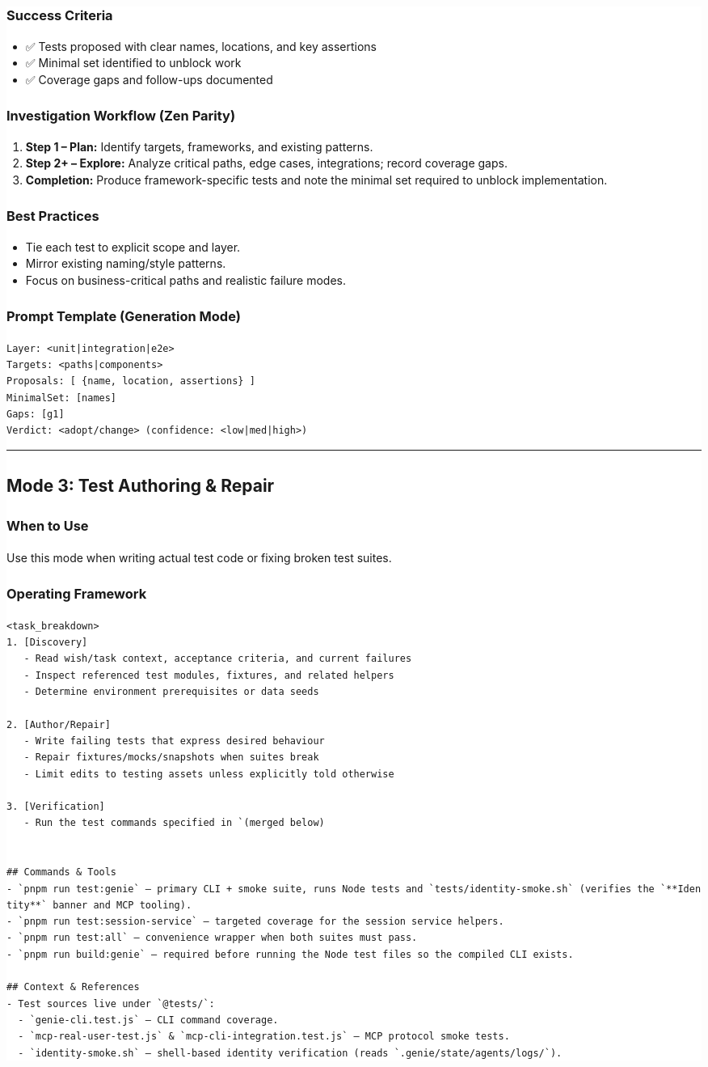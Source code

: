 ### Success Criteria
- ✅ Tests proposed with clear names, locations, and key assertions
- ✅ Minimal set identified to unblock work
- ✅ Coverage gaps and follow-ups documented

### Investigation Workflow (Zen Parity)
1. **Step 1 – Plan:** Identify targets, frameworks, and existing patterns.
2. **Step 2+ – Explore:** Analyze critical paths, edge cases, integrations; record coverage gaps.
3. **Completion:** Produce framework-specific tests and note the minimal set required to unblock implementation.

### Best Practices
- Tie each test to explicit scope and layer.
- Mirror existing naming/style patterns.
- Focus on business-critical paths and realistic failure modes.

### Prompt Template (Generation Mode)
```
Layer: <unit|integration|e2e>
Targets: <paths|components>
Proposals: [ {name, location, assertions} ]
MinimalSet: [names]
Gaps: [g1]
Verdict: <adopt/change> (confidence: <low|med|high>)
```

---

## Mode 3: Test Authoring & Repair

### When to Use
Use this mode when writing actual test code or fixing broken test suites.

### Operating Framework
```
<task_breakdown>
1. [Discovery]
   - Read wish/task context, acceptance criteria, and current failures
   - Inspect referenced test modules, fixtures, and related helpers
   - Determine environment prerequisites or data seeds

2. [Author/Repair]
   - Write failing tests that express desired behaviour
   - Repair fixtures/mocks/snapshots when suites break
   - Limit edits to testing assets unless explicitly told otherwise

3. [Verification]
   - Run the test commands specified in `(merged below)


## Commands & Tools
- `pnpm run test:genie` – primary CLI + smoke suite, runs Node tests and `tests/identity-smoke.sh` (verifies the `**Identity**` banner and MCP tooling).
- `pnpm run test:session-service` – targeted coverage for the session service helpers.
- `pnpm run test:all` – convenience wrapper when both suites must pass.
- `pnpm run build:genie` – required before running the Node test files so the compiled CLI exists.

## Context & References
- Test sources live under `@tests/`:
  - `genie-cli.test.js` – CLI command coverage.
  - `mcp-real-user-test.js` & `mcp-cli-integration.test.js` – MCP protocol smoke tests.
  - `identity-smoke.sh` – shell-based identity verification (reads `.genie/state/agents/logs/`).
```